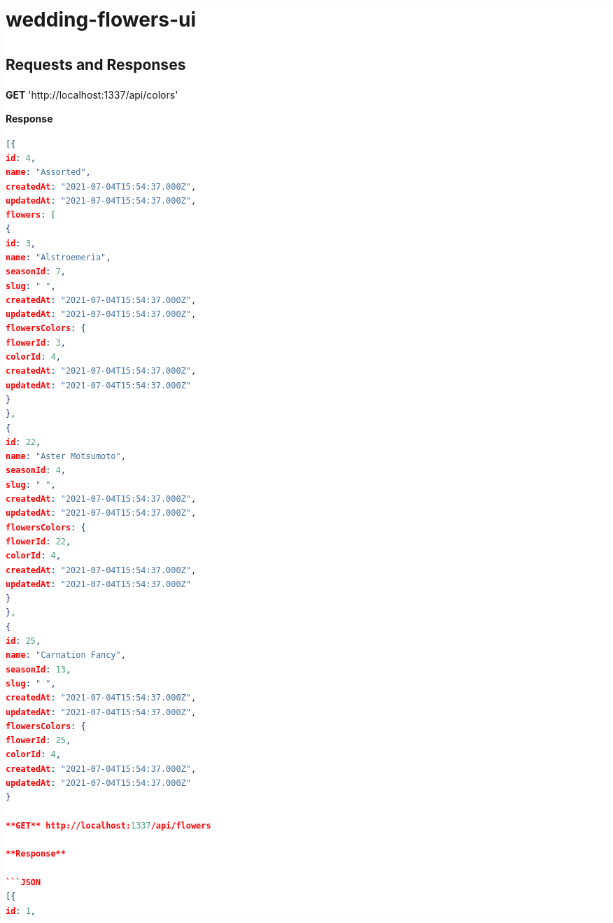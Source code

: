 # wedding-flowers-ui

## Requests and Responses

**GET** 'http://localhost:1337/api/colors'

**Response**
```JSON
[{
id: 4,
name: "Assorted",
createdAt: "2021-07-04T15:54:37.000Z",
updatedAt: "2021-07-04T15:54:37.000Z",
flowers: [
{
id: 3,
name: "Alstroemeria",
seasonId: 7,
slug: " ",
createdAt: "2021-07-04T15:54:37.000Z",
updatedAt: "2021-07-04T15:54:37.000Z",
flowersColors: {
flowerId: 3,
colorId: 4,
createdAt: "2021-07-04T15:54:37.000Z",
updatedAt: "2021-07-04T15:54:37.000Z"
}
},
{
id: 22,
name: "Aster Motsumoto",
seasonId: 4,
slug: " ",
createdAt: "2021-07-04T15:54:37.000Z",
updatedAt: "2021-07-04T15:54:37.000Z",
flowersColors: {
flowerId: 22,
colorId: 4,
createdAt: "2021-07-04T15:54:37.000Z",
updatedAt: "2021-07-04T15:54:37.000Z"
}
},
{
id: 25,
name: "Carnation Fancy",
seasonId: 13,
slug: " ",
createdAt: "2021-07-04T15:54:37.000Z",
updatedAt: "2021-07-04T15:54:37.000Z",
flowersColors: {
flowerId: 25,
colorId: 4,
createdAt: "2021-07-04T15:54:37.000Z",
updatedAt: "2021-07-04T15:54:37.000Z"
}

**GET** http://localhost:1337/api/flowers

**Response**

```JSON
[{
id: 1,
```
